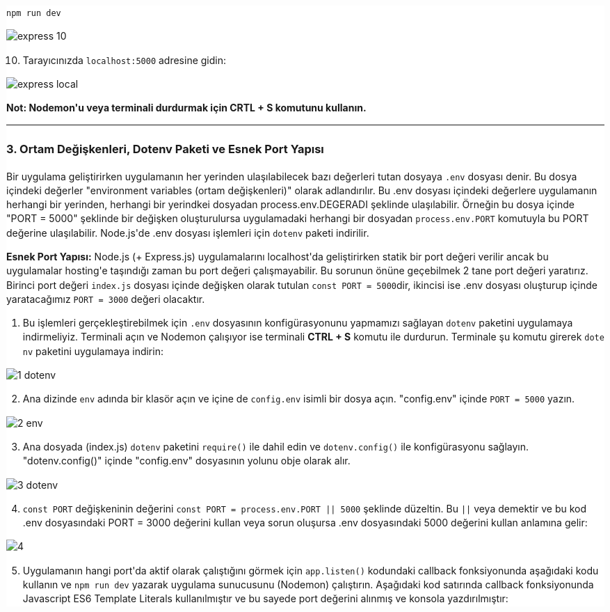 `npm run dev`

![express 10](https://user-images.githubusercontent.com/101933251/162989360-f02b345d-cb0b-468d-b12b-fa15fee2ecfb.JPG)

10. Tarayıcınızda `localhost:5000` adresine gidin: 

![express local](https://user-images.githubusercontent.com/101933251/162989779-86b2d170-b754-40bf-9333-d855c8e592da.JPG)

**Not: Nodemon'u veya terminali durdurmak için CRTL + S komutunu kullanın.**

---

### 3. Ortam Değişkenleri, Dotenv Paketi ve Esnek Port Yapısı

Bir uygulama geliştirirken uygulamanın her yerinden ulaşılabilecek bazı değerleri tutan dosyaya `.env` dosyası denir. Bu dosya içindeki değerler "environment variables (ortam değişkenleri)" olarak adlandırılır. Bu .env dosyası içindeki değerlere uygulamanın herhangi bir yerinden, herhangi bir yerindkei dosyadan process.env.DEGERADI şeklinde ulaşılabilir. Örneğin bu dosya içinde "PORT = 5000" şeklinde bir değişken oluşturulursa uygulamadaki herhangi bir dosyadan `process.env.PORT` komutuyla bu PORT değerine ulaşılabilir. Node.js'de .env dosyası işlemleri için `dotenv` paketi indirilir.

**Esnek Port Yapısı:** Node.js (+ Express.js) uygulamalarını localhost'da geliştirirken statik bir port değeri verilir ancak bu uygulamalar hosting'e taşındığı zaman bu port değeri çalışmayabilir. Bu sorunun önüne geçebilmek 2 tane port değeri yaratırız. Birinci port değeri `index.js` dosyası içinde değişken olarak tutulan `const PORT = 5000`dir, ikincisi ise .env dosyası oluşturup içinde yaratacağımız `PORT = 3000` değeri olacaktır. 

1. Bu işlemleri gerçekleştirebilmek için `.env` dosyasının konfigürasyonunu yapmamızı sağlayan `dotenv` paketini uygulamaya indirmeliyiz. Terminali açın ve Nodemon çalışıyor ise terminali **CTRL + S** komutu ile durdurun. Terminale şu komutu girerek `dotenv` paketini uygulamaya indirin:

![1 dotenv](https://user-images.githubusercontent.com/101933251/167840421-2d4b5cb3-7106-4127-98ae-5d46f1f2f988.JPG)

2. Ana dizinde `env` adında bir klasör açın ve içine de `config.env` isimli bir dosya açın. "config.env" içinde `PORT = 5000` yazın.

![2 env](https://user-images.githubusercontent.com/101933251/167840440-14ca531a-a613-45fb-adf6-bdbfe7a1edf9.JPG)

3. Ana dosyada (index.js) `dotenv` paketini `require()` ile dahil edin ve `dotenv.config()` ile konfigürasyonu sağlayın. "dotenv.config()" içinde "config.env" dosyasının yolunu obje olarak alır.

![3 dotenv](https://user-images.githubusercontent.com/101933251/167840884-1413680b-95aa-4251-97f7-d66fb0f89cea.JPG)

4. `const PORT` değişkeninin değerini `const PORT = process.env.PORT || 5000` şeklinde düzeltin. Bu `||` veya demektir ve bu kod .env dosyasındaki PORT = 3000 değerini kullan veya sorun oluşursa .env dosyasındaki 5000 değerini kullan anlamına gelir:

![4](https://user-images.githubusercontent.com/101933251/167840992-6100cf36-d8c3-49a1-80d3-193d59ea8522.JPG)

5.  Uygulamanın hangi port'da aktif olarak çalıştığını görmek için `app.listen()` kodundaki callback fonksiyonunda aşağıdaki kodu kullanın ve `npm run dev` yazarak uygulama sunucusunu (Nodemon) çalıştırın. Aşağıdaki kod satırında callback fonksiyonunda Javascript ES6 Template Literals kullanılmıştır ve bu sayede port değerini alınmış ve konsola yazdırılmıştır:
